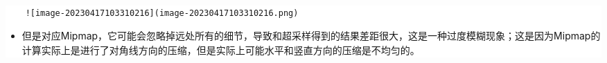 		![image-20230417103310216](image-20230417103310216.png)

- 但是对应Mipmap，它可能会忽略掉远处所有的细节，导致和超采样得到的结果差距很大，这是一种过度模糊现象；这是因为Mipmap的计算实际上是进行了对角线方向的压缩，但是实际上可能水平和竖直方向的压缩是不均匀的。
